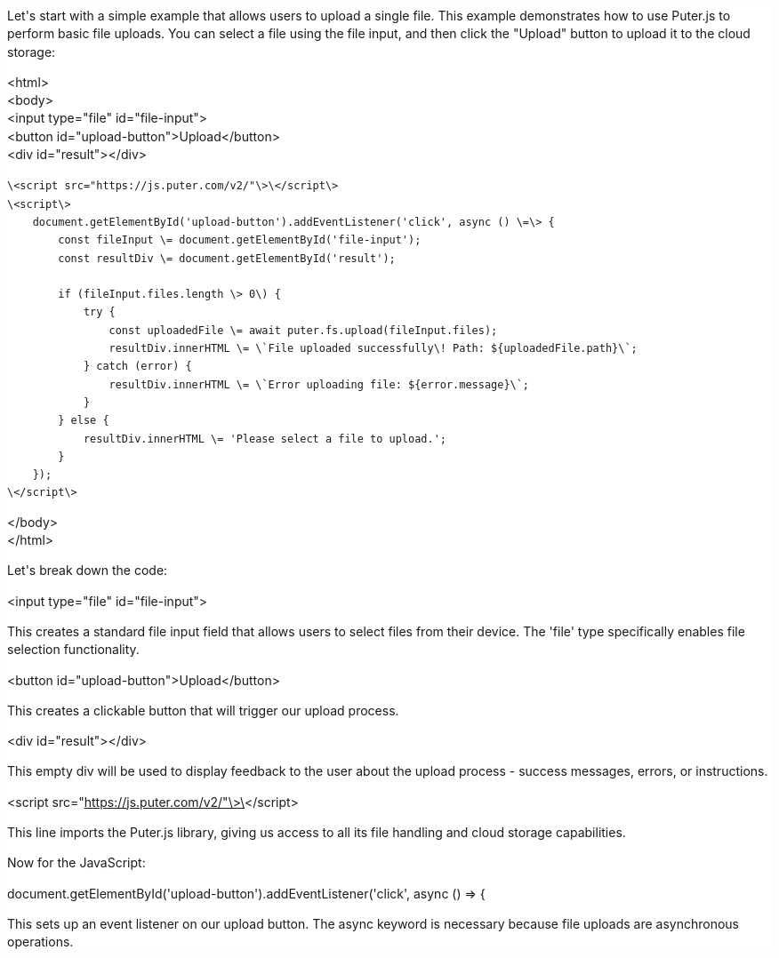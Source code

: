 Let's start with a simple example that allows users to upload a single file. This example demonstrates how to use Puter.js to perform basic file uploads. You can select a file using the file input, and then click the "Upload" button to upload it to the cloud storage:

\<html\>  
\<body\>  
    \<input type="file" id="file-input"\>  
    \<button id="upload-button"\>Upload\</button\>  
    \<div id="result"\>\</div\>

    \<script src="https://js.puter.com/v2/"\>\</script\>  
    \<script\>  
        document.getElementById('upload-button').addEventListener('click', async () \=\> {  
            const fileInput \= document.getElementById('file-input');  
            const resultDiv \= document.getElementById('result');

            if (fileInput.files.length \> 0\) {  
                try {  
                    const uploadedFile \= await puter.fs.upload(fileInput.files);  
                    resultDiv.innerHTML \= \`File uploaded successfully\! Path: ${uploadedFile.path}\`;  
                } catch (error) {  
                    resultDiv.innerHTML \= \`Error uploading file: ${error.message}\`;  
                }  
            } else {  
                resultDiv.innerHTML \= 'Please select a file to upload.';  
            }  
        });  
    \</script\>  
\</body\>  
\</html\>

Let's break down the code:

\<input type="file" id="file-input"\>

This creates a standard file input field that allows users to select files from their device. The 'file' type specifically enables file selection functionality.

\<button id="upload-button"\>Upload\</button\>

This creates a clickable button that will trigger our upload process.

\<div id="result"\>\</div\>

This empty div will be used to display feedback to the user about the upload process \- success messages, errors, or instructions.

\<script src="https://js.puter.com/v2/"\>\</script\>

This line imports the Puter.js library, giving us access to all its file handling and cloud storage capabilities.

Now for the JavaScript:

document.getElementById('upload-button').addEventListener('click', async () \=\> {

This sets up an event listener on our upload button. The async keyword is necessary because file uploads are asynchronous operations.

